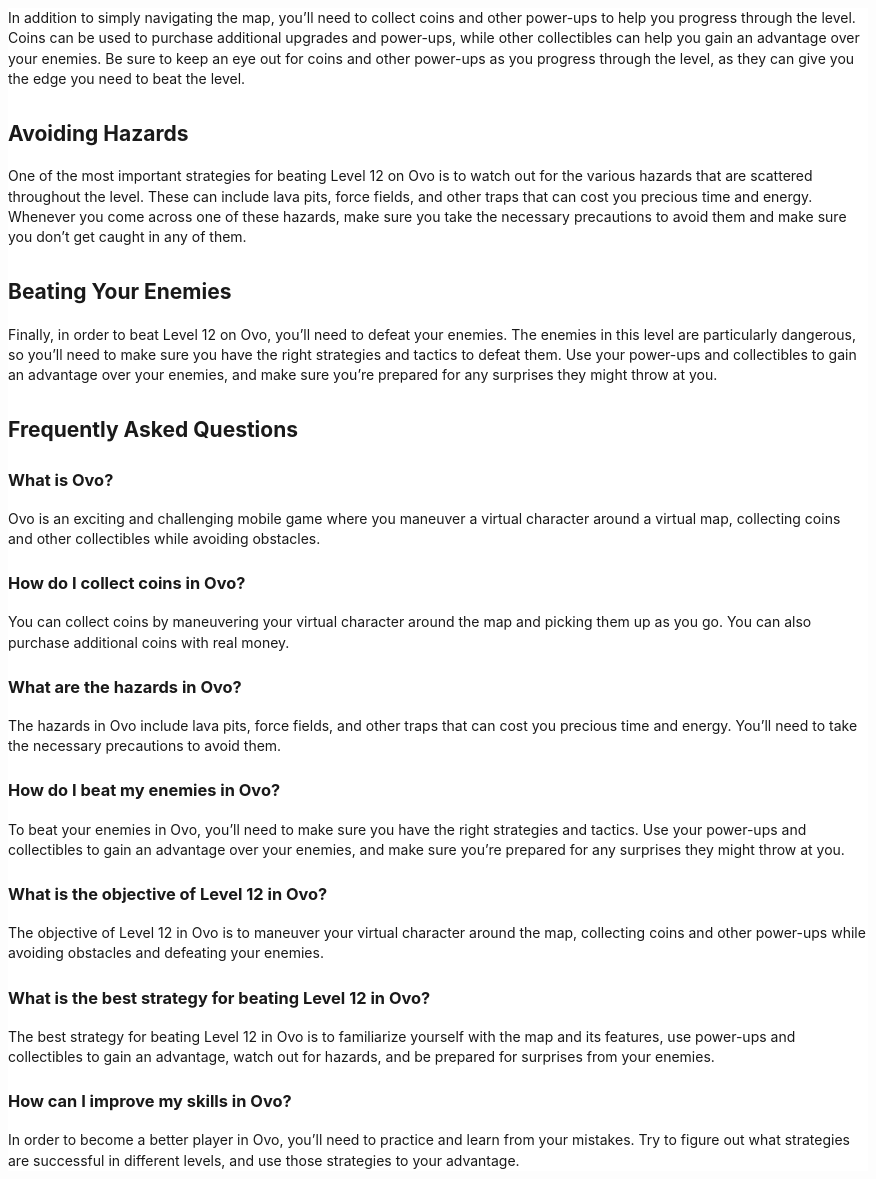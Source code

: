 <p>In addition to simply navigating the map, you’ll need to collect coins and other power-ups to help you progress through the level. Coins can be used to purchase additional upgrades and power-ups, while other collectibles can help you gain an advantage over your enemies. Be sure to keep an eye out for coins and other power-ups as you progress through the level, as they can give you the edge you need to beat the level.</p>

<h2>Avoiding Hazards</h2>

<p>One of the most important strategies for beating Level 12 on Ovo is to watch out for the various hazards that are scattered throughout the level. These can include lava pits, force fields, and other traps that can cost you precious time and energy. Whenever you come across one of these hazards, make sure you take the necessary precautions to avoid them and make sure you don’t get caught in any of them.</p>

<h2>Beating Your Enemies</h2>

<p>Finally, in order to beat Level 12 on Ovo, you’ll need to defeat your enemies. The enemies in this level are particularly dangerous, so you’ll need to make sure you have the right strategies and tactics to defeat them. Use your power-ups and collectibles to gain an advantage over your enemies, and make sure you’re prepared for any surprises they might throw at you.</p>

<h2>Frequently Asked Questions</h2>

<h3>What is Ovo?</h3>

<p>Ovo is an exciting and challenging mobile game where you maneuver a virtual character around a virtual map, collecting coins and other collectibles while avoiding obstacles.</p>

<h3>How do I collect coins in Ovo?</h3>

<p>You can collect coins by maneuvering your virtual character around the map and picking them up as you go. You can also purchase additional coins with real money.</p>

<h3>What are the hazards in Ovo?</h3>

<p>The hazards in Ovo include lava pits, force fields, and other traps that can cost you precious time and energy. You’ll need to take the necessary precautions to avoid them.</p>

<h3>How do I beat my enemies in Ovo?</h3>

<p>To beat your enemies in Ovo, you’ll need to make sure you have the right strategies and tactics. Use your power-ups and collectibles to gain an advantage over your enemies, and make sure you’re prepared for any surprises they might throw at you.</p>

<h3>What is the objective of Level 12 in Ovo?</h3>

<p>The objective of Level 12 in Ovo is to maneuver your virtual character around the map, collecting coins and other power-ups while avoiding obstacles and defeating your enemies.</p>

<h3>What is the best strategy for beating Level 12 in Ovo?</h3>

<p>The best strategy for beating Level 12 in Ovo is to familiarize yourself with the map and its features, use power-ups and collectibles to gain an advantage, watch out for hazards, and be prepared for surprises from your enemies.</p>

<h3>How can I improve my skills in Ovo?</h3>

<p>In order to become a better player in Ovo, you’ll need to practice and learn from your mistakes. Try to figure out what strategies are successful in different levels, and use those strategies to your advantage.</p>
